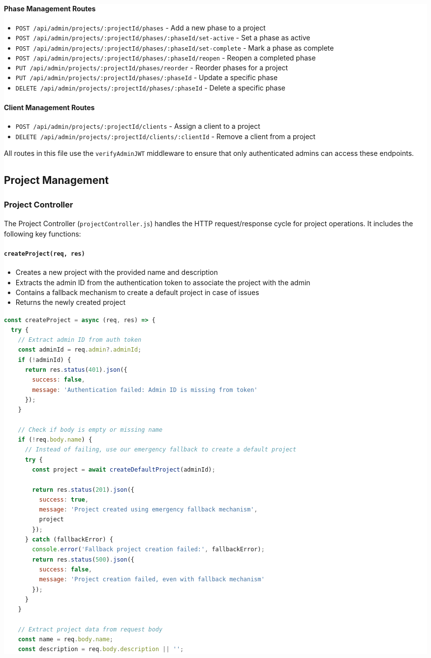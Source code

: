 #### Phase Management Routes
- `POST /api/admin/projects/:projectId/phases` - Add a new phase to a project
- `POST /api/admin/projects/:projectId/phases/:phaseId/set-active` - Set a phase as active
- `POST /api/admin/projects/:projectId/phases/:phaseId/set-complete` - Mark a phase as complete
- `POST /api/admin/projects/:projectId/phases/:phaseId/reopen` - Reopen a completed phase
- `PUT /api/admin/projects/:projectId/phases/reorder` - Reorder phases for a project
- `PUT /api/admin/projects/:projectId/phases/:phaseId` - Update a specific phase
- `DELETE /api/admin/projects/:projectId/phases/:phaseId` - Delete a specific phase

#### Client Management Routes
- `POST /api/admin/projects/:projectId/clients` - Assign a client to a project
- `DELETE /api/admin/projects/:projectId/clients/:clientId` - Remove a client from a project

All routes in this file use the `verifyAdminJWT` middleware to ensure that only authenticated admins can access these endpoints.

## Project Management

### Project Controller

The Project Controller (`projectController.js`) handles the HTTP request/response cycle for project operations. It includes the following key functions:

#### `createProject(req, res)`
- Creates a new project with the provided name and description
- Extracts the admin ID from the authentication token to associate the project with the admin
- Contains a fallback mechanism to create a default project in case of issues
- Returns the newly created project

```javascript
const createProject = async (req, res) => {
  try {
    // Extract admin ID from auth token
    const adminId = req.admin?.adminId;
    if (!adminId) {
      return res.status(401).json({
        success: false,
        message: 'Authentication failed: Admin ID is missing from token'
      });
    }
    
    // Check if body is empty or missing name
    if (!req.body.name) {
      // Instead of failing, use our emergency fallback to create a default project
      try {
        const project = await createDefaultProject(adminId);
        
        return res.status(201).json({
          success: true,
          message: 'Project created using emergency fallback mechanism',
          project
        });
      } catch (fallbackError) {
        console.error('Fallback project creation failed:', fallbackError);
        return res.status(500).json({
          success: false,
          message: 'Project creation failed, even with fallback mechanism'
        });
      }
    }

    // Extract project data from request body
    const name = req.body.name;
    const description = req.body.description || '';
```